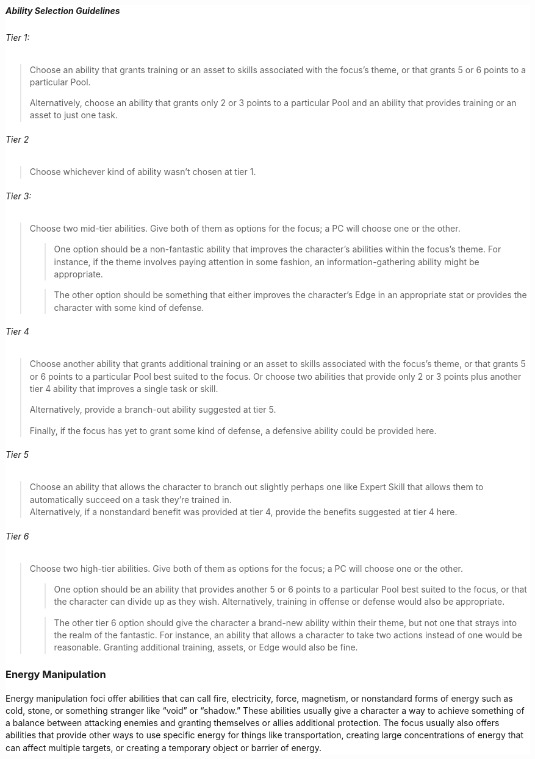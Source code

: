 ##### Ability Selection Guidelines  
###### Tier 1: 
>Choose an ability that grants training or an asset to skills associated with the focus’s theme, or that grants 5 or 6 points to a particular Pool.   
>
> Alternatively, choose an ability that grants only 2 or 3 points to a particular Pool and an ability that provides training or an asset to just one task.  

###### Tier 2 
>Choose whichever kind of ability wasn’t chosen at tier 1.   
 
###### Tier 3: 
>Choose two mid-tier abilities. Give both of them as options for the focus; a PC will choose one or the other.  
> 
>> One option should be a non-fantastic ability that improves the character’s abilities within the focus’s theme. For instance, if the theme involves paying attention in some fashion, an information-gathering ability might be appropriate.  
>
>> The other option should be something that either improves the character’s Edge in an appropriate stat or provides the character with some kind of defense.  
 
###### Tier 4
>Choose another ability that grants additional training or an asset to skills associated with the focus’s theme, or that grants 5 or 6 points to a particular Pool best suited to the focus. Or choose two abilities that provide only 2 or 3 points plus another tier 4 ability that improves a single task or skill.  
> 
>Alternatively, provide a branch-out ability suggested at tier 5.  
>
>Finally, if the focus has yet to grant some kind of defense, a defensive ability could be provided here.  
> 
###### Tier 5
>Choose an ability that allows the character to branch out slightly perhaps one like Expert Skill that allows them to automatically succeed on a task they’re trained in.  
> Alternatively, if a nonstandard benefit was provided at tier 4, provide the benefits suggested at tier 4 here.  

###### Tier 6 
>Choose two high-tier abilities. Give both of them as options for the focus; a PC will choose one or the other.  
>> One option should be an ability that provides another 5 or 6 points to a particular Pool best suited to the focus, or that the character can divide up as they wish. Alternatively, training in offense or defense would also be appropriate.  
>
>> The other tier 6 option should give the character a brand-new ability within their theme, but not one that strays into the realm of the fantastic. For instance, an ability that allows a character to take two actions instead of one would be reasonable. Granting additional training, assets, or Edge would also be fine.  

### Energy Manipulation  
Energy manipulation foci offer abilities that can call fire, electricity, force, magnetism, or nonstandard forms of energy such as cold, stone, or something stranger like “void” or “shadow.” These abilities usually give a character a way to achieve something of a balance between attacking enemies and granting themselves or allies additional protection. The focus usually also offers abilities that provide other ways to use specific energy for things like transportation, creating large concentrations of energy that can affect multiple targets, or creating a temporary object or barrier of energy.  

